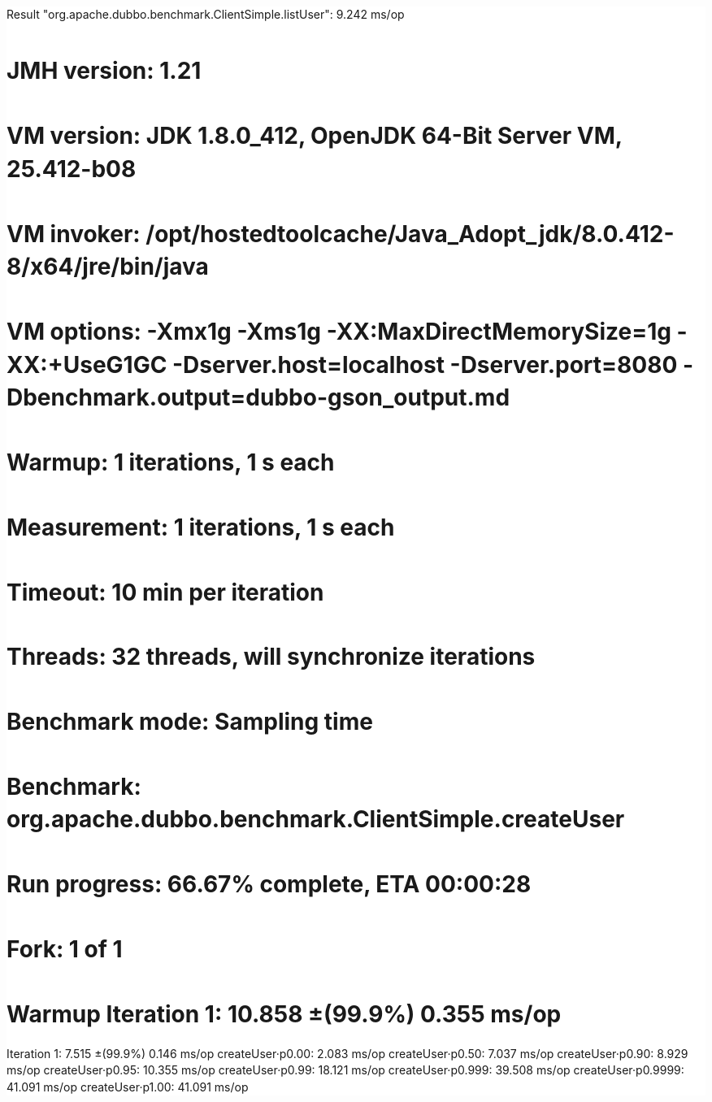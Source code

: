 
Result "org.apache.dubbo.benchmark.ClientSimple.listUser":
  9.242 ms/op


# JMH version: 1.21
# VM version: JDK 1.8.0_412, OpenJDK 64-Bit Server VM, 25.412-b08
# VM invoker: /opt/hostedtoolcache/Java_Adopt_jdk/8.0.412-8/x64/jre/bin/java
# VM options: -Xmx1g -Xms1g -XX:MaxDirectMemorySize=1g -XX:+UseG1GC -Dserver.host=localhost -Dserver.port=8080 -Dbenchmark.output=dubbo-gson_output.md
# Warmup: 1 iterations, 1 s each
# Measurement: 1 iterations, 1 s each
# Timeout: 10 min per iteration
# Threads: 32 threads, will synchronize iterations
# Benchmark mode: Sampling time
# Benchmark: org.apache.dubbo.benchmark.ClientSimple.createUser

# Run progress: 66.67% complete, ETA 00:00:28
# Fork: 1 of 1
# Warmup Iteration   1: 10.858 ±(99.9%) 0.355 ms/op
Iteration   1: 7.515 ±(99.9%) 0.146 ms/op
                 createUser·p0.00:   2.083 ms/op
                 createUser·p0.50:   7.037 ms/op
                 createUser·p0.90:   8.929 ms/op
                 createUser·p0.95:   10.355 ms/op
                 createUser·p0.99:   18.121 ms/op
                 createUser·p0.999:  39.508 ms/op
                 createUser·p0.9999: 41.091 ms/op
                 createUser·p1.00:   41.091 ms/op
